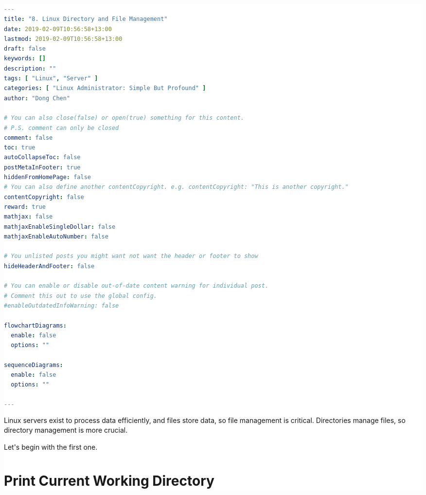 ```yaml
---
title: "8. Linux Directory and File Management"
date: 2019-02-09T10:56:58+13:00
lastmod: 2019-02-09T10:56:58+13:00
draft: false
keywords: []
description: ""
tags: [ "Linux", "Server" ]
categories: [ "Linux Administrator: Simple But Profound" ]
author: "Dong Chen"

# You can also close(false) or open(true) something for this content.
# P.S. comment can only be closed
comment: false
toc: true
autoCollapseToc: false
postMetaInFooter: true
hiddenFromHomePage: false
# You can also define another contentCopyright. e.g. contentCopyright: "This is another copyright."
contentCopyright: false
reward: true
mathjax: false
mathjaxEnableSingleDollar: false
mathjaxEnableAutoNumber: false

# You unlisted posts you might want not want the header or footer to show
hideHeaderAndFooter: false

# You can enable or disable out-of-date content warning for individual post.
# Comment this out to use the global config.
#enableOutdatedInfoWarning: false

flowchartDiagrams:
  enable: false
  options: ""

sequenceDiagrams: 
  enable: false
  options: ""

---
```




Linux servers exist to process data efficiently, and files store data, so file management is critical. Directories manage files, so directory management is more crucial.

Let's begin with the first one.

# Print Current Working Directory
